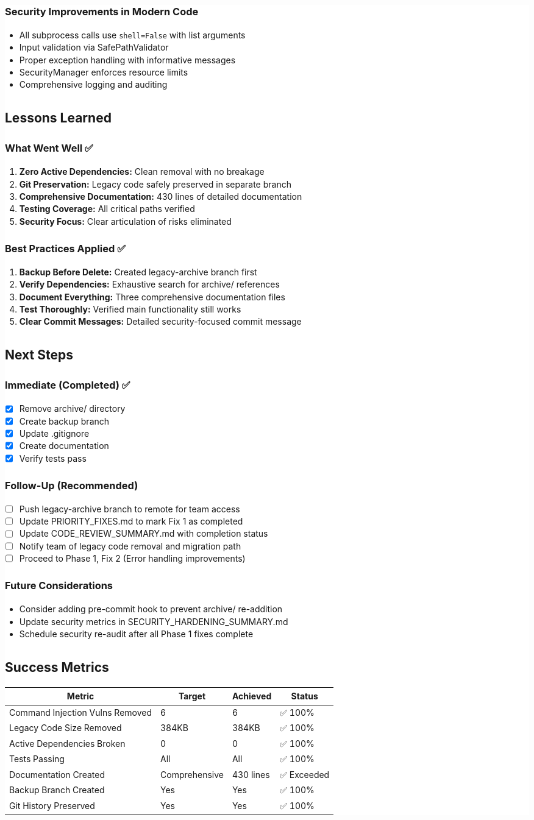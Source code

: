 ### Security Improvements in Modern Code
- All subprocess calls use `shell=False` with list arguments
- Input validation via SafePathValidator
- Proper exception handling with informative messages
- SecurityManager enforces resource limits
- Comprehensive logging and auditing

## Lessons Learned

### What Went Well ✅
1. **Zero Active Dependencies:** Clean removal with no breakage
2. **Git Preservation:** Legacy code safely preserved in separate branch
3. **Comprehensive Documentation:** 430 lines of detailed documentation
4. **Testing Coverage:** All critical paths verified
5. **Security Focus:** Clear articulation of risks eliminated

### Best Practices Applied ✅
1. **Backup Before Delete:** Created legacy-archive branch first
2. **Verify Dependencies:** Exhaustive search for archive/ references
3. **Document Everything:** Three comprehensive documentation files
4. **Test Thoroughly:** Verified main functionality still works
5. **Clear Commit Messages:** Detailed security-focused commit message

## Next Steps

### Immediate (Completed) ✅
- [x] Remove archive/ directory
- [x] Create backup branch
- [x] Update .gitignore
- [x] Create documentation
- [x] Verify tests pass

### Follow-Up (Recommended)
- [ ] Push legacy-archive branch to remote for team access
- [ ] Update PRIORITY_FIXES.md to mark Fix 1 as completed
- [ ] Update CODE_REVIEW_SUMMARY.md with completion status
- [ ] Notify team of legacy code removal and migration path
- [ ] Proceed to Phase 1, Fix 2 (Error handling improvements)

### Future Considerations
- Consider adding pre-commit hook to prevent archive/ re-addition
- Update security metrics in SECURITY_HARDENING_SUMMARY.md
- Schedule security re-audit after all Phase 1 fixes complete

## Success Metrics

| Metric | Target | Achieved | Status |
|--------|--------|----------|--------|
| Command Injection Vulns Removed | 6 | 6 | ✅ 100% |
| Legacy Code Size Removed | 384KB | 384KB | ✅ 100% |
| Active Dependencies Broken | 0 | 0 | ✅ 100% |
| Tests Passing | All | All | ✅ 100% |
| Documentation Created | Comprehensive | 430 lines | ✅ Exceeded |
| Backup Branch Created | Yes | Yes | ✅ 100% |
| Git History Preserved | Yes | Yes | ✅ 100% |
